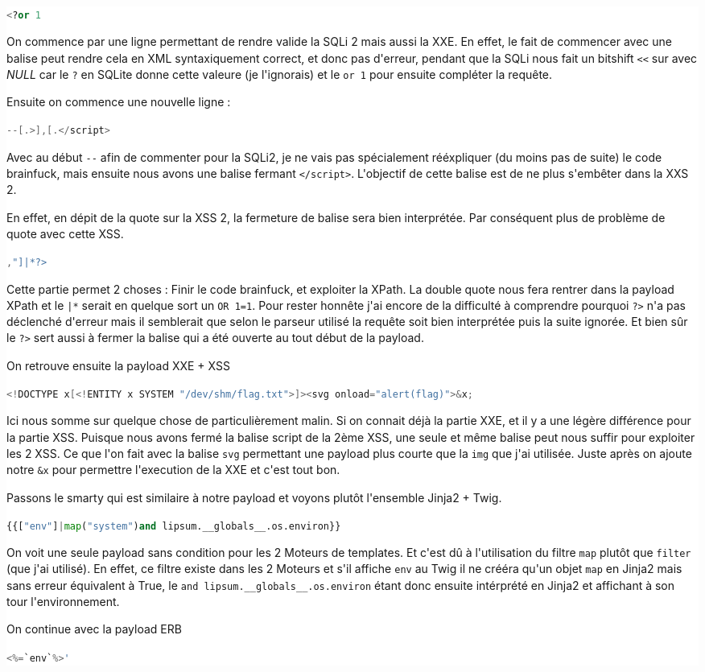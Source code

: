 ```sql
<?or 1
```
On commence par une ligne permettant de rendre valide la SQLi 2 mais aussi la XXE. En effet, le fait de commencer avec une balise peut rendre cela en XML syntaxiquement correct, et donc pas d'erreur, pendant que la SQLi nous fait un bitshift `<<` sur avec *NULL* car le `?` en SQLite donne cette valeure (je l'ignorais) et le `or 1` pour ensuite compléter la requête.



Ensuite on commence une nouvelle ligne :
```c
--[.>],[.</script>
```
Avec au début `--` afin de commenter pour la SQLi2, je ne vais pas spécialement rééxpliquer (du moins pas de suite) le code brainfuck, mais ensuite nous avons une balise fermant `</script>`.
L'objectif de cette balise est de ne plus s'embêter dans la XXS 2.


En effet, en dépit de la quote sur la XSS 2, la fermeture de balise sera bien interprétée. Par conséquent plus de problème de quote avec cette XSS.

```c
,"]|*?>
```

Cette partie permet 2 choses : Finir le code brainfuck, et exploiter la XPath. La double quote nous fera rentrer dans la payload XPath et le `|*` serait en quelque sort un `OR 1=1`. Pour rester honnête j'ai encore de la difficulté à comprendre pourquoi `?>` n'a pas déclenché d'erreur mais il semblerait que selon le parseur utilisé la requête soit bien interprétée puis la suite ignorée.
Et bien sûr le `?>` sert aussi à fermer la balise qui a été ouverte au tout début de la payload.

On retrouve ensuite la payload XXE + XSS
```c
<!DOCTYPE x[<!ENTITY x SYSTEM "/dev/shm/flag.txt">]><svg onload="alert(flag)">&x;
```

Ici nous somme sur quelque chose de particulièrement malin. Si on connait déjà la partie XXE, et il y a une légère différence pour la partie XSS.
Puisque nous avons fermé la balise script de la 2ème XSS, une seule et même balise peut nous suffir pour exploiter les 2 XSS. Ce que l'on fait avec la balise `svg` permettant une payload plus courte que la `img` que j'ai utilisée. Juste après on ajoute notre `&x` pour permettre l'execution de la XXE et c'est tout bon.

Passons le smarty qui est similaire à notre payload et voyons plutôt l'ensemble Jinja2 + Twig.
```python
{{["env"]|map("system")and lipsum.__globals__.os.environ}}
```

On voit une seule payload sans condition pour les 2 Moteurs de templates. Et c'est dû à l'utilisation du filtre `map` plutôt que `filter` (que j'ai utilisé).
En effet, ce filtre existe dans les 2 Moteurs et s'il affiche `env` au Twig il ne crééra qu'un objet `map` en Jinja2 mais sans erreur équivalent à True, le `and lipsum.__globals__.os.environ` étant donc ensuite intérprété en Jinja2 et affichant à son tour l'environnement.

On continue avec la payload ERB 
```c
<%=`env`%>'
```
